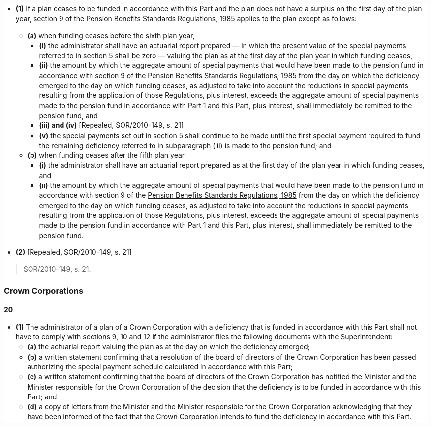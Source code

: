 - **(1)** If a plan ceases to be funded in accordance with this Part and the plan does not have a surplus on the first day of the plan year, section 9 of the [Pension Benefits Standards Regulations, 1985](/en/Regulations/Statutory%20Orders%20and%20Regulations/87/19.md) applies to the plan except as follows:
	- **(a)** when funding ceases before the sixth plan year,
		- **(i)** the administrator shall have an actuarial report prepared — in which the present value of the special payments referred to in section 5 shall be zero — valuing the plan as at the first day of the plan year in which funding ceases,
		- **(ii)** the amount by which the aggregate amount of special payments that would have been made to the pension fund in accordance with section 9 of the [Pension Benefits Standards Regulations, 1985](/en/Regulations/Statutory%20Orders%20and%20Regulations/87/19.md) from the day on which the deficiency emerged to the day on which funding ceases, as adjusted to take into account the reductions in special payments resulting from the application of those Regulations, plus interest, exceeds the aggregate amount of special payments made to the pension fund in accordance with Part 1 and this Part, plus interest, shall immediately be remitted to the pension fund, and
		- **(iii) and (iv)** [Repealed, SOR/2010-149, s. 21]
		- **(v)** the special payments set out in section 5 shall continue to be made until the first special payment required to fund the remaining deficiency referred to in subparagraph (iii) is made to the pension fund; and
	- **(b)** when funding ceases after the fifth plan year,
		- **(i)** the administrator shall have an actuarial report prepared as at the first day of the plan year in which funding ceases, and
		- **(ii)** the amount by which the aggregate amount of special payments that would have been made to the pension fund in accordance with section 9 of the [Pension Benefits Standards Regulations, 1985](/en/Regulations/Statutory%20Orders%20and%20Regulations/87/19.md) from the day on which the deficiency emerged to the day on which funding ceases, as adjusted to take into account the reductions in special payments resulting from the application of those Regulations, plus interest, exceeds the aggregate amount of special payments made to the pension fund in accordance with Part 1 and this Part, plus interest, shall immediately be remitted to the pension fund.

- **(2)** [Repealed, SOR/2010-149, s. 21]
> SOR/2010-149, s. 21.





### Crown Corporations


**20** 

- **(1)** The administrator of a plan of a Crown Corporation with a deficiency that is funded in accordance with this Part shall not have to comply with sections 9, 10 and 12 if the administrator files the following documents with the Superintendent:
	- **(a)** the actuarial report valuing the plan as at the day on which the deficiency emerged;
	- **(b)** a written statement confirming that a resolution of the board of directors of the Crown Corporation has been passed authorizing the special payment schedule calculated in accordance with this Part;
	- **(c)** a written statement confirming that the board of directors of the Crown Corporation has notified the Minister and the Minister responsible for the Crown Corporation of the decision that the deficiency is to be funded in accordance with this Part; and
	- **(d)** a copy of letters from the Minister and the Minister responsible for the Crown Corporation acknowledging that they have been informed of the fact that the Crown Corporation intends to fund the deficiency in accordance with this Part.
